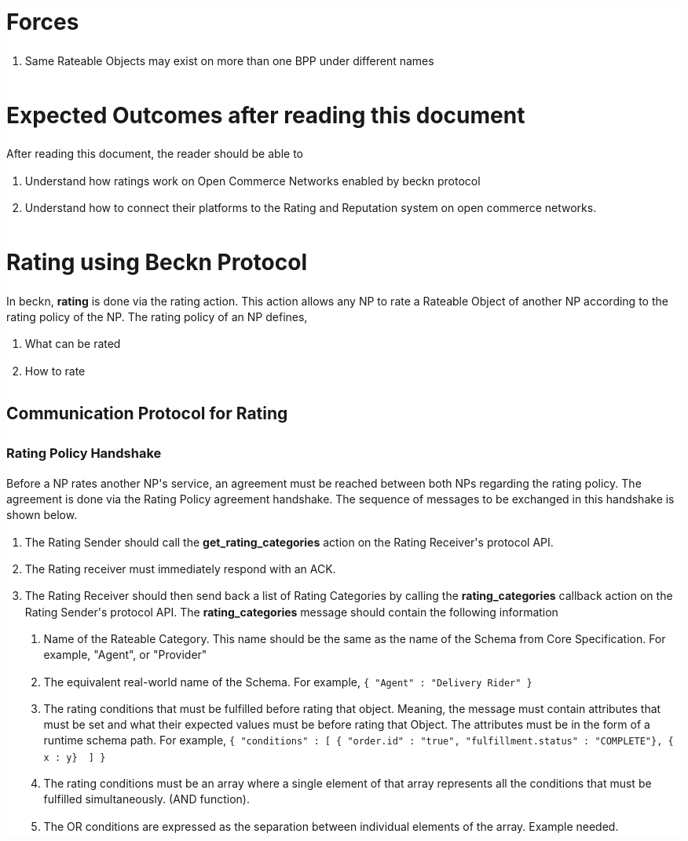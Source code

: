 Forces
======

1.  Same Rateable Objects may exist on more than one BPP under different names

Expected Outcomes after reading this document
=============================================

After reading this document, the reader should be able to

1.  Understand how ratings work on Open Commerce Networks enabled by beckn protocol

2.  Understand how to connect their platforms to the Rating and Reputation system on open commerce networks. 

Rating using Beckn Protocol
===========================

In beckn, **rating** is done via the rating action. This action allows any NP to rate a Rateable Object of another NP according to the rating policy of the NP. The rating policy of an NP defines,

1.  What can be rated

2.  How to rate

Communication Protocol for Rating
---------------------------------

### Rating Policy Handshake

Before a NP rates another NP's service, an agreement must be reached between both NPs regarding the rating policy. The agreement is done via the Rating Policy agreement handshake. The sequence of messages to be exchanged in this handshake is shown below.

1.  The Rating Sender should call the **get_rating_categories** action on the Rating Receiver's protocol API.

2.  The Rating receiver must immediately respond with an ACK. 

3.  The Rating Receiver should then send back a list of Rating Categories by calling the **rating_categories** callback action on the Rating Sender's protocol API. The **rating_categories** message should contain the following information

    1.  Name of the Rateable Category. This name should be the same as the name of the Schema from Core Specification. For example, "Agent", or "Provider"

    2.  The equivalent real-world name of the Schema. For example,
    `{ "Agent" : "Delivery Rider" }`

    3.  The rating conditions that must be fulfilled before rating that object. Meaning, the message must contain attributes that must be set and what their expected values must be before rating that Object. The attributes must be in the form of a runtime schema path.  For example,
    `{ "conditions" : [ { "order.id" : "true", "fulfillment.status" : "COMPLETE"}, { x : y}  ] }`

    4.  The rating conditions must be an array where a single element of that array represents all the conditions that must be fulfilled simultaneously. (AND function). 

    5.  The OR conditions are expressed as the separation between individual elements of the array. Example needed. 
